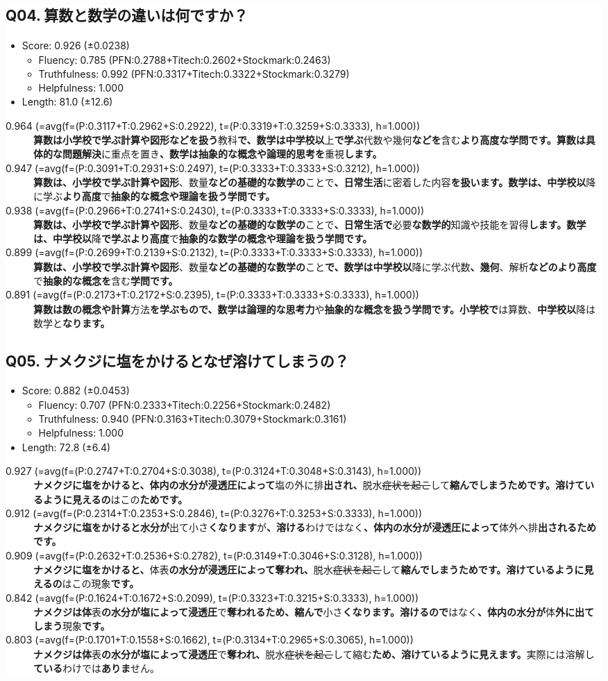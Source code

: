 ## <a name="Q04"></a>Q04. 算数と数学の違いは何ですか？

- Score: 0.926 (±0.0238)
  - Fluency: 0.785 (PFN:0.2788+Titech:0.2602+Stockmark:0.2463)
  - Truthfulness: 0.992 (PFN:0.3317+Titech:0.3322+Stockmark:0.3279)
  - Helpfulness: 1.000
- Length: 81.0 (±12.6)

<dl>
<dt>0.964 (=avg(f=(P:0.3117+T:0.2962+S:0.2922), t=(P:0.3319+T:0.3259+S:0.3333), h=1.000))</dt>
<dd><b>算数は小学校で学ぶ計算や図形などを扱う</b>教科<b>で、数学は中学校以</b>上<b>で学ぶ</b>代数や幾何<b>などを</b>含む<b>より高度な学問です。算数は具体的な問題解決</b>に重点を置き<b>、数学は抽象的な概念や論理的思考を</b>重視<b>します。</b></dd>
<dt>0.947 (=avg(f=(P:0.3091+T:0.2931+S:0.2497), t=(P:0.3333+T:0.3333+S:0.3212), h=1.000))</dt>
<dd><b>算数は、小学校で学ぶ計算や図形</b>、数量<b>などの基礎的な数学の</b>ことで<b>、日常生活</b>に密着した内容<b>を扱います。数学は、中学校以</b>降に学ぶ<b>より高度</b>で<b>抽象的な概念や理論を扱う学問です。</b></dd>
<dt>0.938 (=avg(f=(P:0.2966+T:0.2741+S:0.2430), t=(P:0.3333+T:0.3333+S:0.3333), h=1.000))</dt>
<dd><b>算数は、小学校で学ぶ計算や図形</b>、数量<b>などの基礎的な数学の</b>ことで<b>、日常生活で</b>必要<b>な数学的</b>知識や技能を習得<b>します。数学は、中学校以</b>降<b>で学ぶより高度</b>で<b>抽象的な数学の概念や理論を扱う学問です。</b></dd>
<dt>0.899 (=avg(f=(P:0.2699+T:0.2139+S:0.2132), t=(P:0.3333+T:0.3333+S:0.3333), h=1.000))</dt>
<dd><b>算数は、小学校で学ぶ計算や図形</b>、数量<b>などの基礎的な数学の</b>こと<b>で、数学は中学校以</b>降に学ぶ代数<b>、幾何</b>、解析<b>などのより高度</b>で<b>抽象的な概念を</b>含む<b>学問です。</b></dd>
<dt>0.891 (=avg(f=(P:0.2173+T:0.2172+S:0.2395), t=(P:0.3333+T:0.3333+S:0.3333), h=1.000))</dt>
<dd><b>算数は数の概念や計算</b>方法<b>を学ぶもので、数学は論理的な思考力</b>や<b>抽象的な概念を扱う学問です。小学校で</b>は算数、<b>中学校以</b>降は数学と<b>なります。</b></dd>
</dl>

## <a name="Q05"></a>Q05. ナメクジに塩をかけるとなぜ溶けてしまうの？

- Score: 0.882 (±0.0453)
  - Fluency: 0.707 (PFN:0.2333+Titech:0.2256+Stockmark:0.2482)
  - Truthfulness: 0.940 (PFN:0.3163+Titech:0.3079+Stockmark:0.3161)
  - Helpfulness: 1.000
- Length: 72.8 (±6.4)

<dl>
<dt>0.927 (=avg(f=(P:0.2747+T:0.2704+S:0.3038), t=(P:0.3124+T:0.3048+S:0.3143), h=1.000))</dt>
<dd><b>ナメクジに塩をかけると、体内の水分が浸透圧によって</b>塩の外に排<b>出され、</b>脱水<s>症状を起こ</s>して<b>縮んでしまうためです。溶けているように見えるの</b>はこの<b>ためです。</b></dd>
<dt>0.912 (=avg(f=(P:0.2314+T:0.2353+S:0.2846), t=(P:0.3276+T:0.3253+S:0.3333), h=1.000))</dt>
<dd><b>ナメクジに塩をかけると水分が</b>出て小さ<b>くなります</b>が<b>、溶ける</b>わけではなく<b>、体内の水分が浸透圧によって</b>体外へ排<b>出されるためです。</b></dd>
<dt>0.909 (=avg(f=(P:0.2632+T:0.2536+S:0.2782), t=(P:0.3149+T:0.3046+S:0.3128), h=1.000))</dt>
<dd><b>ナメクジに塩をかけると、</b>体表<b>の水分が浸透圧によって奪われ、</b>脱水<s>症状を起こ</s>して<b>縮んでしまうためです。溶けているように見えるの</b>はこの現象<b>です。</b></dd>
<dt>0.842 (=avg(f=(P:0.1624+T:0.1672+S:0.2099), t=(P:0.3323+T:0.3215+S:0.3333), h=1.000))</dt>
<dd><b>ナメクジは体</b>表<b>の水分が塩によって浸透圧</b>で<b>奪われるため、縮んで</b>小さ<b>くなります。溶けるので</b>はなく<b>、体内の水分が</b>体<b>外に出てしまう</b>現象<b>です。</b></dd>
<dt>0.803 (=avg(f=(P:0.1701+T:0.1558+S:0.1662), t=(P:0.3134+T:0.2965+S:0.3065), h=1.000))</dt>
<dd><b>ナメクジは体</b>表<b>の水分が塩によって浸透圧</b>で<b>奪われ、</b>脱水<s>症状を起こ</s>して縮む<b>ため、溶けているように見えます。</b>実際には溶解し<b>ている</b>わけでは<b>ありま</b>せん。</dd>
</dl>
